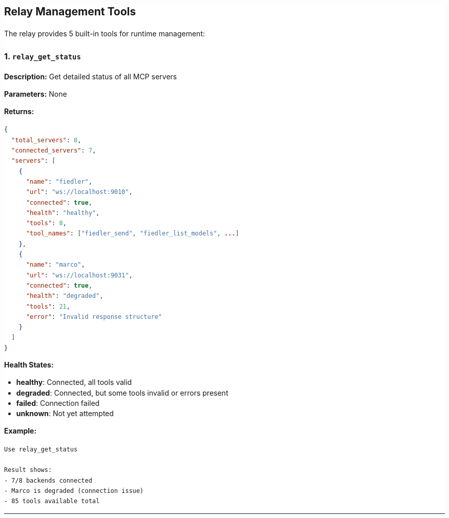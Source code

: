 
## Relay Management Tools

The relay provides 5 built-in tools for runtime management:

### 1. `relay_get_status`

**Description:** Get detailed status of all MCP servers

**Parameters:** None

**Returns:**
```json
{
  "total_servers": 8,
  "connected_servers": 7,
  "servers": [
    {
      "name": "fiedler",
      "url": "ws://localhost:9010",
      "connected": true,
      "health": "healthy",
      "tools": 8,
      "tool_names": ["fiedler_send", "fiedler_list_models", ...]
    },
    {
      "name": "marco",
      "url": "ws://localhost:9031",
      "connected": true,
      "health": "degraded",
      "tools": 21,
      "error": "Invalid response structure"
    }
  ]
}
```

**Health States:**
- **healthy**: Connected, all tools valid
- **degraded**: Connected, but some tools invalid or errors present
- **failed**: Connection failed
- **unknown**: Not yet attempted

**Example:**
```
Use relay_get_status

Result shows:
- 7/8 backends connected
- Marco is degraded (connection issue)
- 85 tools available total
```

---
